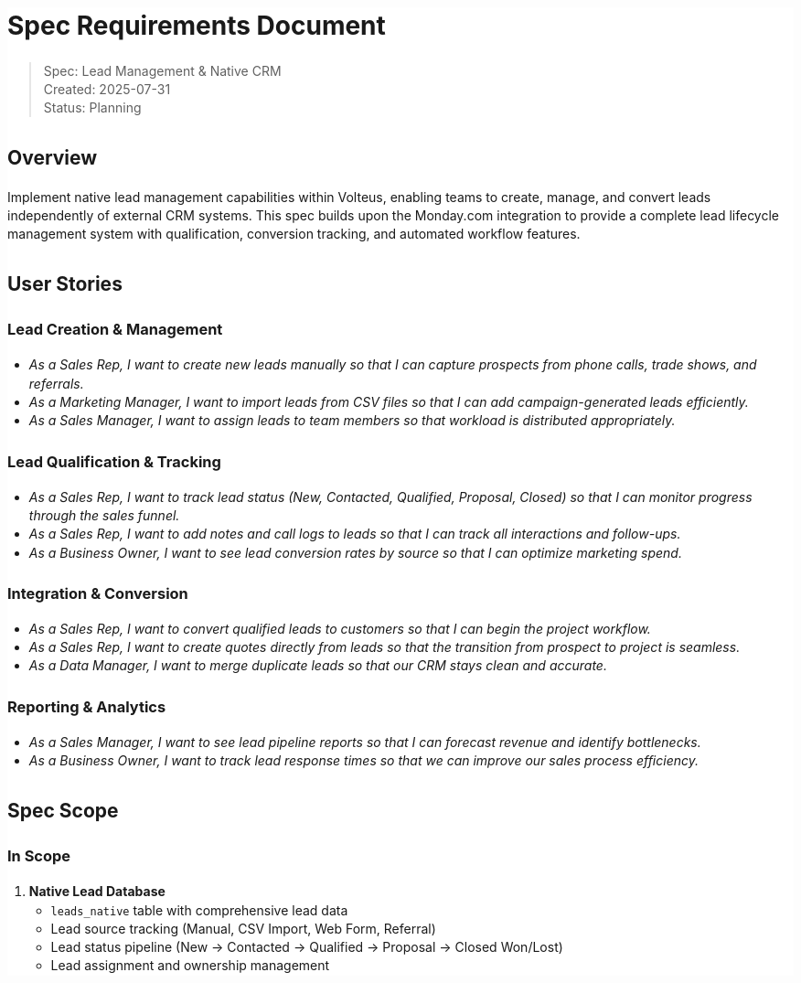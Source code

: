 # Spec Requirements Document

> Spec: Lead Management & Native CRM  
> Created: 2025-07-31  
> Status: Planning  

## Overview

Implement native lead management capabilities within Volteus, enabling teams to create, manage, and convert leads independently of external CRM systems. This spec builds upon the Monday.com integration to provide a complete lead lifecycle management system with qualification, conversion tracking, and automated workflow features.

## User Stories

### Lead Creation & Management
- *As a Sales Rep, I want to create new leads manually so that I can capture prospects from phone calls, trade shows, and referrals.*
- *As a Marketing Manager, I want to import leads from CSV files so that I can add campaign-generated leads efficiently.*
- *As a Sales Manager, I want to assign leads to team members so that workload is distributed appropriately.*

### Lead Qualification & Tracking
- *As a Sales Rep, I want to track lead status (New, Contacted, Qualified, Proposal, Closed) so that I can monitor progress through the sales funnel.*
- *As a Sales Rep, I want to add notes and call logs to leads so that I can track all interactions and follow-ups.*
- *As a Business Owner, I want to see lead conversion rates by source so that I can optimize marketing spend.*

### Integration & Conversion
- *As a Sales Rep, I want to convert qualified leads to customers so that I can begin the project workflow.*
- *As a Sales Rep, I want to create quotes directly from leads so that the transition from prospect to project is seamless.*
- *As a Data Manager, I want to merge duplicate leads so that our CRM stays clean and accurate.*

### Reporting & Analytics
- *As a Sales Manager, I want to see lead pipeline reports so that I can forecast revenue and identify bottlenecks.*
- *As a Business Owner, I want to track lead response times so that we can improve our sales process efficiency.*

## Spec Scope

### In Scope
1. **Native Lead Database**
   - `leads_native` table with comprehensive lead data
   - Lead source tracking (Manual, CSV Import, Web Form, Referral)
   - Lead status pipeline (New → Contacted → Qualified → Proposal → Closed Won/Lost)
   - Lead assignment and ownership management
